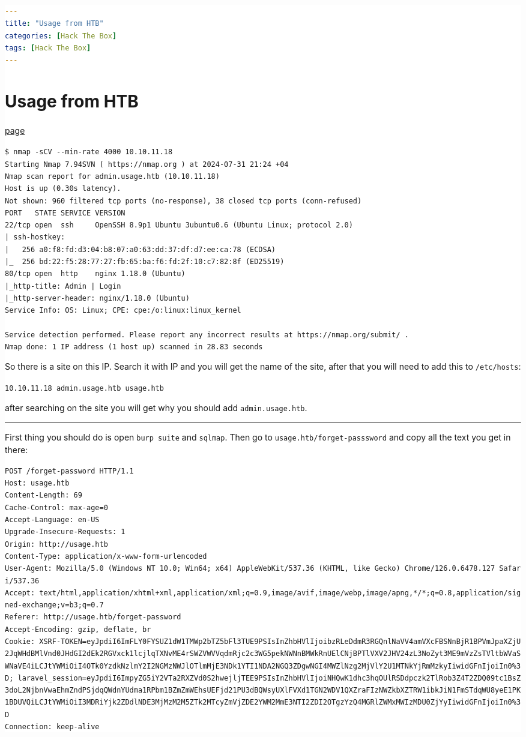 ```yaml
---
title: "Usage from HTB"
categories: [Hack The Box]
tags: [Hack The Box]
---
```

# Usage from HTB
[page](https://app.hackthebox.com/machines/Usage)
```
$ nmap -sCV --min-rate 4000 10.10.11.18
Starting Nmap 7.94SVN ( https://nmap.org ) at 2024-07-31 21:24 +04
Nmap scan report for admin.usage.htb (10.10.11.18)
Host is up (0.30s latency).
Not shown: 960 filtered tcp ports (no-response), 38 closed tcp ports (conn-refused)
PORT   STATE SERVICE VERSION
22/tcp open  ssh     OpenSSH 8.9p1 Ubuntu 3ubuntu0.6 (Ubuntu Linux; protocol 2.0)
| ssh-hostkey:
|   256 a0:f8:fd:d3:04:b8:07:a0:63:dd:37:df:d7:ee:ca:78 (ECDSA)
|_  256 bd:22:f5:28:77:27:fb:65:ba:f6:fd:2f:10:c7:82:8f (ED25519)
80/tcp open  http    nginx 1.18.0 (Ubuntu)
|_http-title: Admin | Login
|_http-server-header: nginx/1.18.0 (Ubuntu)
Service Info: OS: Linux; CPE: cpe:/o:linux:linux_kernel

Service detection performed. Please report any incorrect results at https://nmap.org/submit/ .
Nmap done: 1 IP address (1 host up) scanned in 28.83 seconds

```
So there is a site on this IP. Search it with IP and you will get the name of the site, after that you will need to add this to `/etc/hosts`:
```
10.10.11.18 admin.usage.htb usage.htb
```
after searching on the site you will get why you should add `admin.usage.htb`.
***
First thing you should do is open `burp suite` and `sqlmap`. Then go to `usage.htb/forget-passsword` and copy all the text you get in there:
```
POST /forget-password HTTP/1.1
Host: usage.htb
Content-Length: 69
Cache-Control: max-age=0
Accept-Language: en-US
Upgrade-Insecure-Requests: 1
Origin: http://usage.htb
Content-Type: application/x-www-form-urlencoded
User-Agent: Mozilla/5.0 (Windows NT 10.0; Win64; x64) AppleWebKit/537.36 (KHTML, like Gecko) Chrome/126.0.6478.127 Safari/537.36
Accept: text/html,application/xhtml+xml,application/xml;q=0.9,image/avif,image/webp,image/apng,*/*;q=0.8,application/signed-exchange;v=b3;q=0.7
Referer: http://usage.htb/forget-password
Accept-Encoding: gzip, deflate, br
Cookie: XSRF-TOKEN=eyJpdiI6ImFLY0FYSUZ1dW1TMWp2bTZ5bFl3TUE9PSIsInZhbHVlIjoibzRLeDdmR3RGQnlNaVV4amVXcFBSNnBjR1BPVmJpaXZjU2JqWHdBMlVnd0JHdGI2dEk2RGVxck1lcjlqTXNvME4rSWZVWVVqdmRjc2c3WG5pekNWNnBMWkRnUElCNjBPTlVXV2JHV24zL3NoZyt3ME9mVzZsTVltbWVaSWNaVE4iLCJtYWMiOiI4OTk0YzdkNzlmY2I2NGMzNWJlOTlmMjE3NDk1YTI1NDA2NGQ3ZDgwNGI4MWZlNzg2MjVlY2U1MTNkYjRmMzkyIiwidGFnIjoiIn0%3D; laravel_session=eyJpdiI6ImpyZG5iY2VTa2RXZVd0S2hwejljTEE9PSIsInZhbHVlIjoiNHQwK1dhc3hqOUlRSDdpczk2TlRob3Z4T2ZDQ09tc1BsZ3doL2NjbnVwaEhmZndPSjdqQWdnYUdma1RPbm1BZmZmWEhsUEFjd21PU3dBQWsyUXlFVXd1TGN2WDV1QXZraFIzNWZkbXZTRW1ibkJiN1FmSTdqWU8yeE1PK1BDUVQiLCJtYWMiOiI3MDRiYjk2ZDdlNDE3MjMzM2M5ZTk2MTcyZmVjZDE2YWM2MmE3NTI2ZDI2OTgzYzQ4MGRlZWMxMWIzMDU0ZjYyIiwidGFnIjoiIn0%3D
Connection: keep-alive

```
